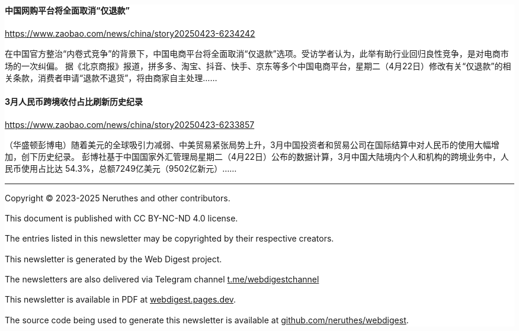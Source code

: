 #### 中国网购平台将全面取消“仅退款”

<span style="color: blue!80!green"><https://www.zaobao.com/news/china/story20250423-6234242></span>

在中国官方整治“内卷式竞争”的背景下，中国电商平台将全面取消“仅退款”选项。受访学者认为，此举有助行业回归良性竞争，是对电商市场的一次纠偏。
据《北京商报》报道，拼多多、淘宝、抖音、快手、京东等多个中国电商平台，星期二（4月22日）修改有关“仅退款”的相关条款，消费者申请“退款不退货”，将由商家自主处理……

#### 3月人民币跨境收付占比刷新历史纪录

<span style="color: blue!80!green"><https://www.zaobao.com/news/china/story20250423-6233857></span>

（华盛顿彭博电）随着美元的全球吸引力减弱、中美贸易紧张局势上升，3月中国投资者和贸易公司在国际结算中对人民币的使用大幅增加，创下历史纪录。
彭博社基于中国国家外汇管理局星期二（4月22日）公布的数据计算，3月中国大陆境内个人和机构的跨境业务中，人民币使用占比达
54.3%，总额7249亿美元（9502亿新元）……




-----------------------------------

Copyright © 2023-2025 Neruthes and other contributors.

This document is published with CC BY-NC-ND 4.0 license.

The entries listed in this newsletter may be copyrighted by their respective creators.

This newsletter is generated by the Web Digest project.

The newsletters are also delivered via Telegram channel [t.me/webdigestchannel](https://t.me/webdigestchannel)

This newsletter is available in PDF at [webdigest.pages.dev](https://webdigest.pages.dev/).

The source code being used to generate this newsletter is available at [github.com/neruthes/webdigest](https://github.com/neruthes/webdigest).

